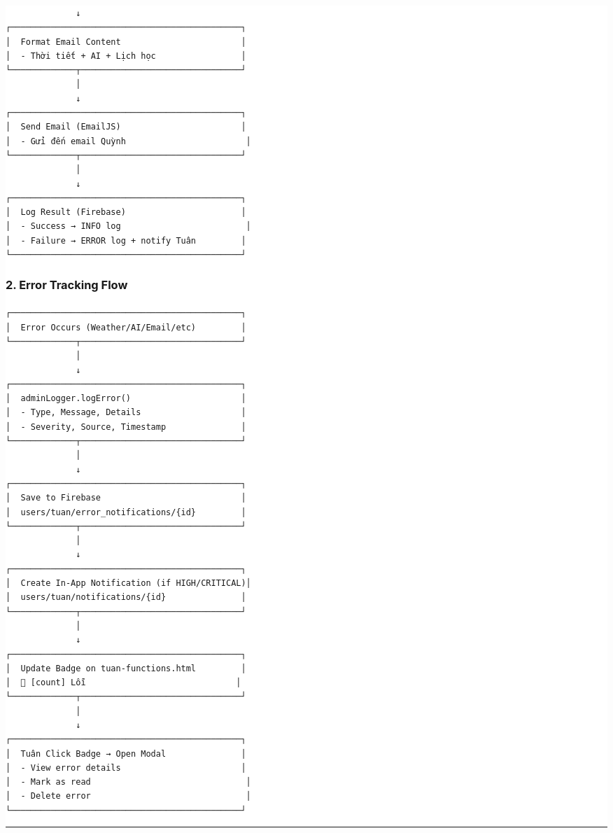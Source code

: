 ```
              ↓
┌──────────────────────────────────────────────┐
│  Format Email Content                        │
│  - Thời tiết + AI + Lịch học                 │
└─────────────┬────────────────────────────────┘
              │
              ↓
┌──────────────────────────────────────────────┐
│  Send Email (EmailJS)                        │
│  - Gửi đến email Quỳnh                        │
└─────────────┬────────────────────────────────┘
              │
              ↓
┌──────────────────────────────────────────────┐
│  Log Result (Firebase)                       │
│  - Success → INFO log                         │
│  - Failure → ERROR log + notify Tuân         │
└──────────────────────────────────────────────┘
```

### 2. Error Tracking Flow

```
┌──────────────────────────────────────────────┐
│  Error Occurs (Weather/AI/Email/etc)         │
└─────────────┬────────────────────────────────┘
              │
              ↓
┌──────────────────────────────────────────────┐
│  adminLogger.logError()                      │
│  - Type, Message, Details                    │
│  - Severity, Source, Timestamp               │
└─────────────┬────────────────────────────────┘
              │
              ↓
┌──────────────────────────────────────────────┐
│  Save to Firebase                            │
│  users/tuan/error_notifications/{id}         │
└─────────────┬────────────────────────────────┘
              │
              ↓
┌──────────────────────────────────────────────┐
│  Create In-App Notification (if HIGH/CRITICAL)│
│  users/tuan/notifications/{id}               │
└─────────────┬────────────────────────────────┘
              │
              ↓
┌──────────────────────────────────────────────┐
│  Update Badge on tuan-functions.html         │
│  🚨 [count] Lỗi                              │
└─────────────┬────────────────────────────────┘
              │
              ↓
┌──────────────────────────────────────────────┐
│  Tuân Click Badge → Open Modal               │
│  - View error details                        │
│  - Mark as read                               │
│  - Delete error                               │
└──────────────────────────────────────────────┘
```

---
